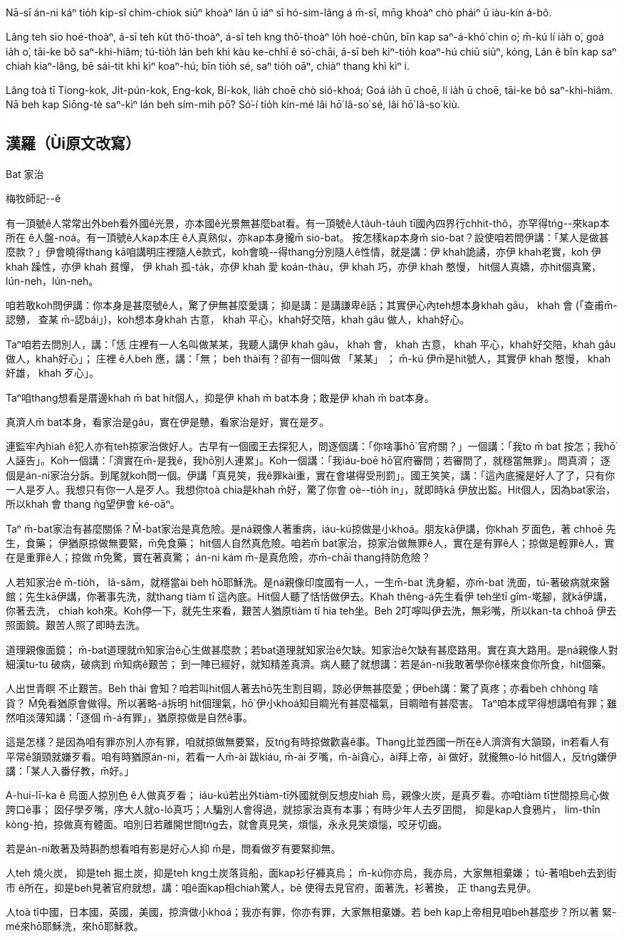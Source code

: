 Nā-sī án-ni káⁿ tio̍h ki̍p-sî chim-chiok siūⁿ khoàⁿ lán ū iáⁿ sī hó-sim-lâng á m̄-sī, mn̄g khoàⁿ chò pháiⁿ ū iàu-kín á-bô.

Lâng teh sio hoé-thoàⁿ, á-sī teh ku̍t thô͘-thoàⁿ, á-sī teh kng thô͘-thoàⁿ lo̍h hoé-chûn, bīn kap saⁿ-á-khó͘ chin o͘; m̄-kú lí ia̍h o͘, goá ia̍h o͘, tāi-ke bô saⁿ-khì-hiâm; tú-tio̍h lán beh khì kàu ke-chhī ê só͘-chāi, á-sī beh kìⁿ-tio̍h koaⁿ-hú chiū siūⁿ, kóng, Lán ê bīn kap saⁿ chiah kiaⁿ-lâng, bē sái-tit khì kìⁿ koaⁿ-hú; bīn tio̍h sé, saⁿ tio̍h oāⁿ, chiàⁿ thang khì kìⁿ i.

Lâng toà tī Tiong-kok, Ji̍t-pún-kok, Eng-kok, Bí-kok, lia̍h choē chò sió-khoá; Goá ia̍h ū choē, lí ia̍h ū choē, tāi-ke bô saⁿ-khì-hiâm. Nā beh kap Siōng-tè saⁿ-kìⁿ lán beh sím-mi̍h pō͘? Só͘-í tio̍h kín-mé lâi hō͘ Iâ-so͘ sé, lâi hō͘ Iâ-so͘ kiù.

## 漢羅（Ùi原文改寫）

Bat 家治

梅牧師記--ê

有一頂號ê人常常出外beh看外國ê光景，亦本國ê光景無甚麼bat看。有一頂號ê人ta̍uh-ta̍uh tī國內四界行chhit-thô，亦罕得tńg--來kap本所在 ê人盤-noá。有一頂號ê人kap本庄 ê人真熟似，亦kap本身攏m̄ sio-bat。 按怎樣kap本身m̄ sio-bat？設使咱若問伊講：「某人是做甚麼款？」伊會曉得thang kā咱講明庄裡隨人ê款式，koh會曉--得thang分別隨人ê性情，就是講：伊 khah詭譎，亦伊 khah老實，koh 伊 khah 躁性，亦伊 khah 貧憚， 伊 khah 孤-ta̍k，亦伊 khah 愛 koán-thàu，伊 khah 巧，亦伊 khah 憨慢， hit個人真嬌，亦hit個真驚，lún-neh，lún-neh。

咱若敢koh問伊講：你本身是甚麼號ê人，驚了伊無甚麼愛講； 抑是講：是講謙卑ê話；其實伊心內teh想本身khah gâu， khah 會 (「查甫m̄-認戇， 查某 m̄-認bái」)，koh想本身khah 古意， khah 平心，khah好交陪，khah gâu 做人，khah好心。

Taⁿ咱若去問別人，講：「恁 庄裡有一人名叫做某某，我聽人講伊 khah gâu， khah 會， khah 古意， khah 平心，khah好交陪，khah gâu 做人，khah好心」； 庄裡 ê人beh 應，講：「無； beh thài有？卻有一個叫做 「某某」 ； m̄-kú 伊m̄是hit號人，其實伊 khah 憨慢， khah 奸雄， khah 歹心」。

Taⁿ咱thang想看是厝邊khah m̄ bat hit個人，抑是伊 khah m̄ bat本身；敢是伊 khah m̄ bat本身。

真濟人m̄ bat本身，看家治是gâu，實在伊是戇，看家治是好，實在是歹。

連監牢內hiah ê犯人亦有teh掠家治做好人。古早有一個國王去探犯人，問逐個講：「你啥事hō͘ 官府關？」一個講：「我to m̄ bat 按怎；我hō͘人誣告」。Koh一個講：「濟實在m̄-是我ê，我hō͘別人連累」。Koh一個講：「我iáu-boē hō͘官府審問；若審問了，就穩當無罪」。問真濟； 逐個是án-ni家治分訴。到尾就koh問一個。伊講「真見笑，我ê罪kài重，實在會堪得受刑罰」。國王笑笑，講：「這內底攏是好人了了，只有你一人是歹人。我想只有你一人是歹人。我想你toà chia是khah m̄好，驚了你會 oè--tio̍h in」，就即時kā 伊放出監。Hit個人，因為bat家治，所以khah 會 thang ǹg望伊會 ké-oāⁿ。

Taⁿ m̄-bat家治有甚麼關係？M̄-bat家治是真危險。是ná親像人著重病，iáu-kú掠做是小khoá。朋友kā伊講，你khah 歹面色，著 chhoē 先生，食藥； 伊猶原掠做無要緊，m̄免食藥； hit個人自然真危險。咱若m̄ bat家治，掠家治做無罪ê人，實在是有罪ê人；掠做是輕罪ê人，實在是重罪ê人；掠做 m̄免驚，實在著真驚； án-ni kám m̄-是真危險，亦m̄-chāi thang持防危險？

人若知家治ê m̄-tio̍h， lâ-sâm，就穩當ài beh hō͘耶穌洗。是ná親像印度國有一人，一生m̄-bat 洗身軀，亦m̄-bat 洗面，tú-著破病就來醫館；先生kā伊講，你著事先洗，就thang tiàm tī 這內底。Hit個人聽了恬恬做伊去。Khah thêng-á先生看伊 teh坐tī gîm-墘腳，就kā伊講，你著去洗， chiah koh來。Koh停一下，就先生來看，艱苦人猶原tiàm tī hia teh坐。Beh 2叮嚀叫伊去洗，無彩嘴，所以kan-ta chhoā 伊去照面鏡。艱苦人照了即時去洗。

道理親像面鏡； m̄-bat道理就m̄知家治ê心生做甚麼款；若bat道理就知家治ê欠缺。知家治ê欠缺有甚麼路用。實在真大路用。是ná親像人對細漢tu-tu 破病，破病到 m̄知病ê艱苦； 到一陣已經好，就知精差真濟。病人聽了就想講：若是án-ni我敢著學你ê樣來食你所食，hit個藥。

人出世青瞑 不止艱苦。Beh thài 會知？咱若叫hit個人著去hō͘先生割目睭，諒必伊無甚麼愛；伊beh講：驚了真疼；亦看beh chhòng 啥貨？ M̄免看猶原會做得。所以著略-á拆明 hit個理氣，hō͘ 伊小khoá知目睭光有甚麼福氣，目睭暗有甚麼害。 Taⁿ咱本成罕得想講咱有罪；雖然咱淡薄知講：「逐個 m̄-á有罪」，猶原掠做是自然ê事。

這是怎樣？是因為咱有罪亦別人亦有罪，咱就掠做無要緊，反tńg有時掠做歡喜ê事。Thang比並西國一所在ê人濟濟有大頷頸，in若看人有平常ê頷頸就嫌歹看。咱有時猶原án-ni，若看一人m̄-ài 跋kiáu, m̄-ài 歹嘴，m̄-ài貪心，ài拜上帝，ài 做好，就攏無o-ló hit個人，反tńg嫌伊講：「某人入番仔教，m̄好。」

A-hui-lī-ka ê 烏面人掠別色 ê人做真歹看； iáu-kú若出外tiàm-tī外國就倒反想皮hiah 烏，親像火炭，是真歹看。亦咱tiàm tī世間掠烏心做誇口ê事； 囡仔學歹嘴，序大人就o-ló真巧；人騙別人會得過，就掠家治真有本事；有時少年人去歹囝間， 抑是kap人食鴉片， lim-thîn kòng-拍，掠做真有體面。咱別日若離開世間tńg去，就會真見笑，煩惱，永永見笑煩惱，咬牙切齒。

若是án-ni敢著及時斟酌想看咱有影是好心人抑 m̄是，問看做歹有要緊抑無。

人teh 燒火炭， 抑是teh 掘土炭，抑是teh kng土炭落貨船，面kap衫仔褲真烏； m̄-kú你亦烏，我亦烏，大家無相棄嫌； tú-著咱beh去到街市 ê所在，抑是beh見著官府就想，講：咱ê面kap相chiah驚人，bē 使得去見官府，面著洗，衫著換， 正 thang去見伊。

人toà tī中國，日本國，英國，美國，掠濟做小khoá；我亦有罪，你亦有罪，大家無相棄嫌。若 beh kap上帝相見咱beh甚麼步？所以著 緊-mé來hō͘耶穌洗，來hō͘耶穌救。
